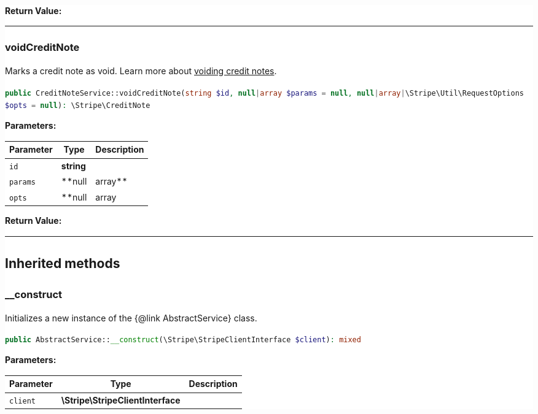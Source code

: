 
**Return Value:**





---
### voidCreditNote

Marks a credit note as void. Learn more about <a
href="/docs/billing/invoices/credit-notes#voiding">voiding credit notes</a>.

```php
public CreditNoteService::voidCreditNote(string $id, null|array $params = null, null|array|\Stripe\Util\RequestOptions $opts = null): \Stripe\CreditNote
```








**Parameters:**

| Parameter | Type | Description |
|-----------|------|-------------|
| `id` | **string** |  |
| `params` | **null|array** |  |
| `opts` | **null|array|\Stripe\Util\RequestOptions** |  |


**Return Value:**





---


## Inherited methods

### __construct

Initializes a new instance of the {@link AbstractService} class.

```php
public AbstractService::__construct(\Stripe\StripeClientInterface $client): mixed
```








**Parameters:**

| Parameter | Type | Description |
|-----------|------|-------------|
| `client` | **\Stripe\StripeClientInterface** |  |
